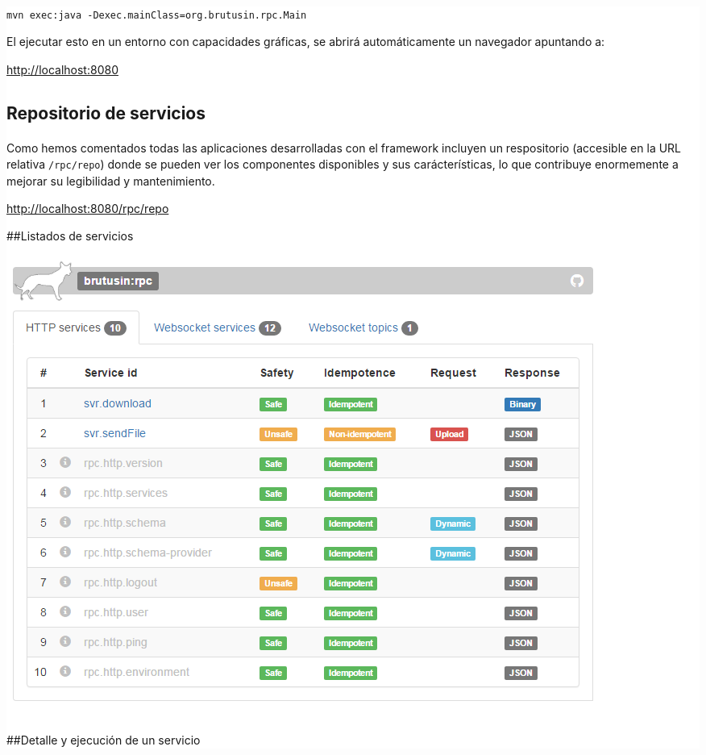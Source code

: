 ```properties
mvn exec:java -Dexec.mainClass=org.brutusin.rpc.Main
```
El ejecutar esto en un entorno con capacidades gráficas, se abrirá automáticamente un navegador apuntando a:

<http://localhost:8080>



## Repositorio de servicios

Como hemos comentados todas las aplicaciones desarrolladas con el framework incluyen un respositorio (accesible en la URL relativa `/rpc/repo`) donde se pueden ver los componentes disponibles y sus carácterísticas, lo que contribuye enormemente a mejorar su legibilidad y mantenimiento.

<http://localhost:8080/rpc/repo>

##Listados de servicios

![Brutusin-RPC chat](img/repo.png)

##Detalle y ejecución de un servicio
